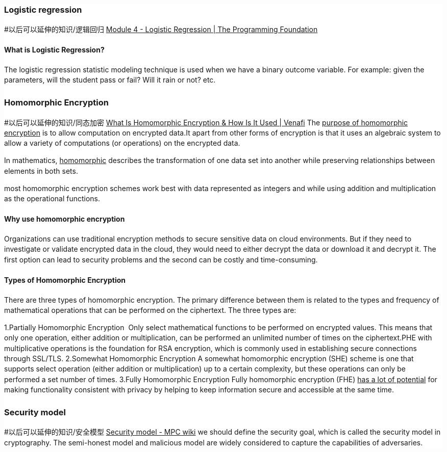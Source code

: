 ### Logistic regression
#以后可以延伸的知识/逻辑回归
[Module 4 - Logistic Regression | The Programming Foundation](https://learn.theprogrammingfoundation.org/getting_started/intro_data_science/module4/?gclid=Cj0KCQjw06-oBhC6ARIsAGuzdw2CzvjvLPVT9PNkKsYMbsat4oXbGZhbsaSNrbxh5h1SFp5HjFqc7y4aAiY0EALw_wcB)
#### **What is Logistic Regression?**

The logistic regression statistic modeling technique is used when we have a binary outcome variable. For example: given the parameters, will the student pass or fail? Will it rain or not? etc.

### Homomorphic Encryption
#以后可以延伸的知识/同态加密
[What Is Homomorphic Encryption & How Is It Used | Venafi](https://venafi.com/blog/homomorphic-encryption-what-it-and-how-it-used/)
The [purpose of homomorphic encryption](https://eprint.iacr.org/2015/1192.pdf) is to allow computation on encrypted data.It apart from other forms of encryption is that it uses an algebraic system to allow a variety of computations (or operations) on the encrypted data.

In mathematics, [homomorphic](https://searchsecurity.techtarget.com/definition/homomorphic-encryption) describes the transformation of one data set into another while preserving relationships between elements in both sets.

most homomorphic encryption schemes work best with data represented as integers and while using addition and multiplication as the operational functions.

#### **Why use homomorphic encryption**

Organizations can use traditional encryption methods to secure sensitive data on cloud environments. But if they need to investigate or validate encrypted data in the cloud, they would need to either decrypt the data or download it and decrypt it. The first option can lead to security problems and the second can be costly and time-consuming.

#### **Types of Homomorphic Encryption**

There are three types of homomorphic encryption. The primary difference between them is related to the types and frequency of mathematical operations that can be performed on the ciphertext. The three types are:

1.Partially Homomorphic Encryption
	 Only select mathematical functions to be performed on encrypted values. This means that only one operation, either addition or multiplication, can be performed an unlimited number of times on the ciphertext.PHE with multiplicative operations is the foundation for RSA encryption, which is commonly used in establishing secure connections through SSL/TLS.
2.Somewhat Homomorphic Encryption
	A somewhat homomorphic encryption (SHE) scheme is one that supports select operation (either addition or multiplication) up to a certain complexity, but these operations can only be performed a set number of times.
3.Fully Homomorphic Encryption
	Fully homomorphic encryption (FHE) [has a lot of potential](https://www.thesslstore.com/blog/what-is-homomorphic-encryption/) for making functionality consistent with privacy by helping to keep information secure and accessible at the same time.

### Security model
#以后可以延伸的知识/安全模型
[Security model - MPC wiki](https://wiki.mpcalliance.org/security_model.html)
we should define the security goal, which is called the security model in cryptography. The semi-honest model and malicious model are widely considered to capture the capabilities of adversaries.
